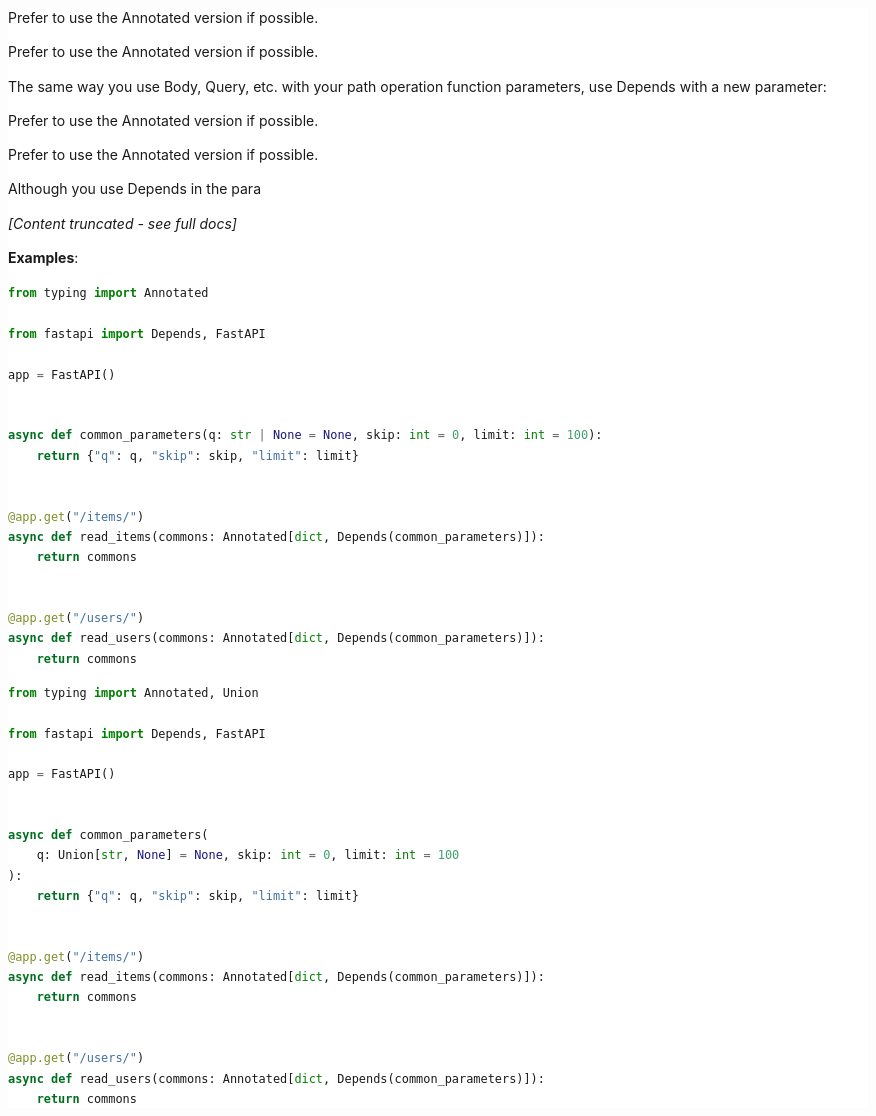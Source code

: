 Prefer to use the Annotated version if possible.

Prefer to use the Annotated version if possible.

The same way you use Body, Query, etc. with your path operation function parameters, use Depends with a new parameter:

Prefer to use the Annotated version if possible.

Prefer to use the Annotated version if possible.

Although you use Depends in the para

*[Content truncated - see full docs]*

**Examples**:

```python
from typing import Annotated

from fastapi import Depends, FastAPI

app = FastAPI()


async def common_parameters(q: str | None = None, skip: int = 0, limit: int = 100):
    return {"q": q, "skip": skip, "limit": limit}


@app.get("/items/")
async def read_items(commons: Annotated[dict, Depends(common_parameters)]):
    return commons


@app.get("/users/")
async def read_users(commons: Annotated[dict, Depends(common_parameters)]):
    return commons
```

```python
from typing import Annotated, Union

from fastapi import Depends, FastAPI

app = FastAPI()


async def common_parameters(
    q: Union[str, None] = None, skip: int = 0, limit: int = 100
):
    return {"q": q, "skip": skip, "limit": limit}


@app.get("/items/")
async def read_items(commons: Annotated[dict, Depends(common_parameters)]):
    return commons


@app.get("/users/")
async def read_users(commons: Annotated[dict, Depends(common_parameters)]):
    return commons
```
